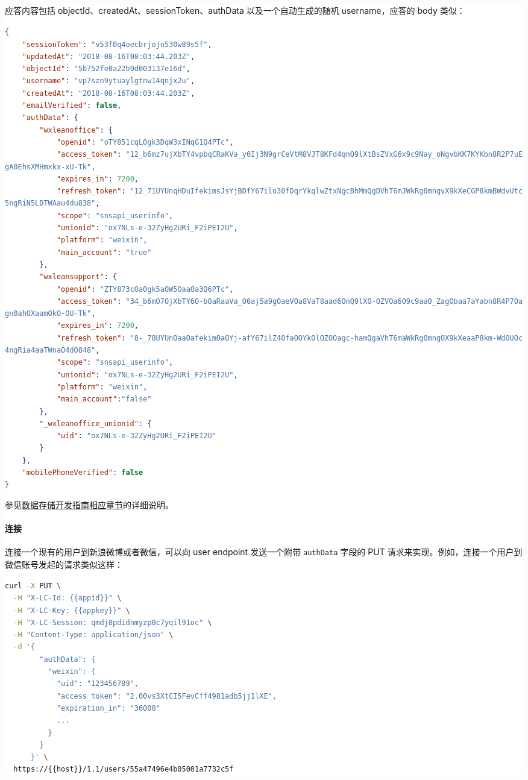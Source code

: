应答内容包括 objectId、createdAt、sessionToken、authData 以及一个自动生成的随机 username，应答的 body 类似：

```json
{
    "sessionToken": "v53f0q4oecbrjojn530w89s5f",
    "updatedAt": "2018-08-16T08:03:44.203Z",
    "objectId": "5b752fe0a22b9d003137e16d",
    "username": "vp7szn9ytuaylgtnw14qnjx2u",
    "createdAt": "2018-08-16T08:03:44.203Z",
    "emailVerified": false,
    "authData": {
        "wxleanoffice": {
            "openid": "oTY851cqL0gk3DqW3xINqG1Q4PTc",
            "access_token": "12_b6mz7ujXbTY4vpbqCRaKVa_y0Ij3N9grCeVtM8VJT8KFd4qnQ9lXtBsZVxG6x9c9Nay_oNgvbKK7KYKbn8R2P7uEgA0EhsXMHmxkx-xU-Tk",
            "expires_in": 7200,
            "refresh_token": "12_71UYUnqHDuIfekimsJsYjBDfY67ilo30fDqrYkqlwZtxNgcBhMmQgDVhT6mJWkRg0mngvX9kXeCGP8kmBWdvUtc5ngRiN5LDTWAau4du838",
            "scope": "snsapi_userinfo",
            "unionid": "ox7NLs-e-32ZyHg2URi_F2iPEI2U",
            "platform": "weixin",
            "main_account": "true"
        },
        "wxleansupport": {
            "openid": "ZTY873cOa0gk5aOW5OaaOa3Q6PTc",
            "access_token": "34_b6mO7OjXbTY6O-bOaRaaVa_O0aj5a9gOaeVOa8VaT8aad6OnQ9lXO-OZVOa6O9c9aaO_ZagObaa7aYabn8R4P7Oagn0ahOXaamOkO-OU-Tk",
            "expires_in": 7200,
            "refresh_token": "8-_78UYUnOaaOafekimOaOYj-afY67ilZ40faOOYkOlOZOOagc-hamQgaVhT6maWkRg0mngOX9kXeaaP8km-WdOUOc4ngRia4aaTWnaO4dO848",
            "scope": "snsapi_userinfo",
            "unionid": "ox7NLs-e-32ZyHg2URi_F2iPEI2U",
            "platform": "weixin",
            "main_account":"false"
        },
        "_wxleanoffice_unionid": {
            "uid": "ox7NLs-e-32ZyHg2URi_F2iPEI2U"
        }
    },
    "mobilePhoneVerified": false
}
```

参见[数据存储开发指南相应章节](leanstorage_guide-js.html#扩展：接入_UnionID_体系，打通不同子产品的账号系统)的详细说明。

#### 连接

连接一个现有的用户到新浪微博或者微信，可以向 user endpoint 发送一个附带 `authData` 字段的 PUT 请求来实现。例如，连接一个用户到微信账号发起的请求类似这样：

```sh
curl -X PUT \
  -H "X-LC-Id: {{appid}}" \
  -H "X-LC-Key: {{appkey}}" \
  -H "X-LC-Session: qmdj8pdidnmyzp0c7yqil91oc" \
  -H "Content-Type: application/json" \
  -d '{
        "authData": {
          "weixin": {
            "uid": "123456789",
            "access_token": "2.00vs3XtCI5FevCff4981adb5jj1lXE",
            "expiration_in": "36000"
            ...
          }
        }
      }' \
  https://{{host}}/1.1/users/55a47496e4b05001a7732c5f
```